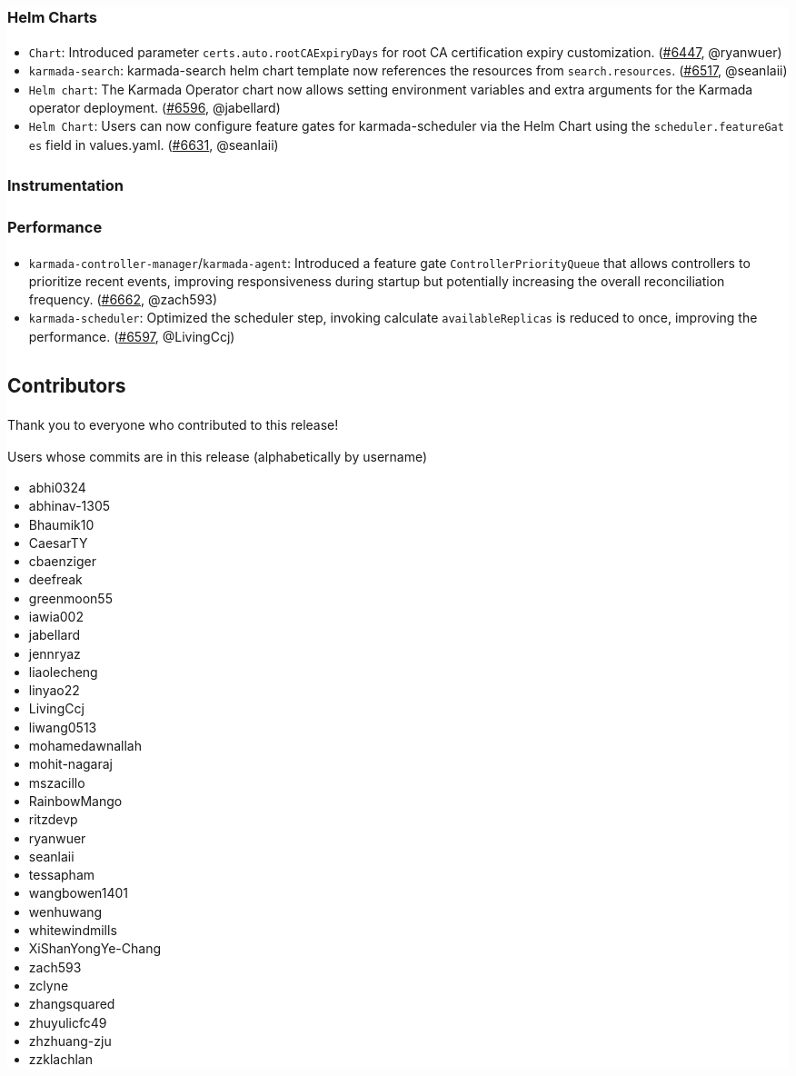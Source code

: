 ### Helm Charts
- `Chart`: Introduced parameter `certs.auto.rootCAExpiryDays` for root CA certification expiry customization. ([#6447](https://github.com/karmada-io/karmada/pull/6447), @ryanwuer)
- `karmada-search`: karmada-search helm chart template now references the resources from `search.resources`. ([#6517](https://github.com/karmada-io/karmada/pull/6517), @seanlaii)
- `Helm chart`: The Karmada Operator chart now allows setting environment variables and extra arguments for the Karmada operator deployment. ([#6596](https://github.com/karmada-io/karmada/pull/6596), @jabellard)
- `Helm Chart`: Users can now configure feature gates for karmada-scheduler via the Helm Chart using the `scheduler.featureGates` field in values.yaml. ([#6631](https://github.com/karmada-io/karmada/pull/6631), @seanlaii)

### Instrumentation

### Performance
- `karmada-controller-manager`/`karmada-agent`: Introduced a feature gate `ControllerPriorityQueue` that allows controllers to prioritize recent events, improving responsiveness during startup but potentially increasing the overall reconciliation frequency. ([#6662](https://github.com/karmada-io/karmada/pull/6662), @zach593)
- `karmada-scheduler`: Optimized the scheduler step, invoking calculate `availableReplicas` is reduced to once, improving the performance. ([#6597](https://github.com/karmada-io/karmada/pull/6597), @LivingCcj)

## Contributors

Thank you to everyone who contributed to this release!

Users whose commits are in this release (alphabetically by username)

- abhi0324
- abhinav-1305
- Bhaumik10
- CaesarTY
- cbaenziger
- deefreak
- greenmoon55
- iawia002
- jabellard
- jennryaz
- liaolecheng
- linyao22
- LivingCcj
- liwang0513
- mohamedawnallah
- mohit-nagaraj
- mszacillo
- RainbowMango
- ritzdevp
- ryanwuer
- seanlaii
- tessapham
- wangbowen1401
- wenhuwang
- whitewindmills
- XiShanYongYe-Chang
- zach593
- zclyne
- zhangsquared
- zhuyulicfc49
- zhzhuang-zju
- zzklachlan
